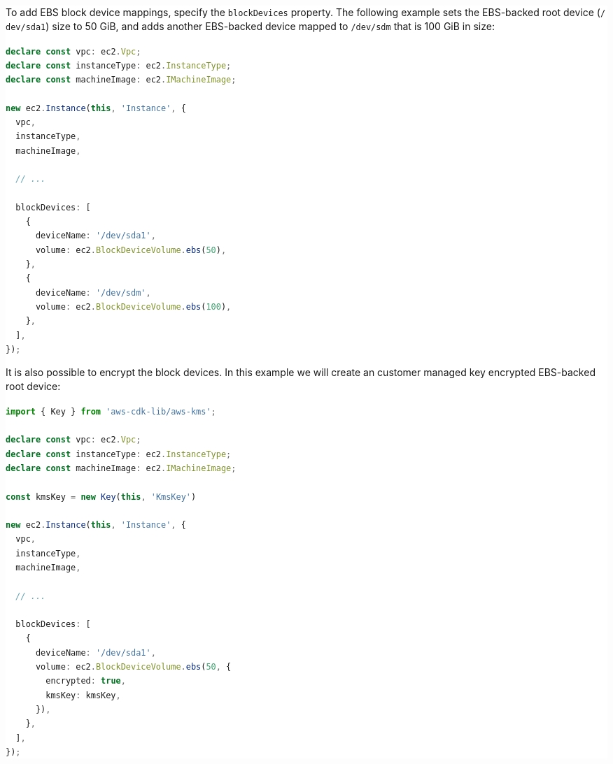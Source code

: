 To add EBS block device mappings, specify the `blockDevices` property. The following example sets the EBS-backed
root device (`/dev/sda1`) size to 50 GiB, and adds another EBS-backed device mapped to `/dev/sdm` that is 100 GiB in
size:

```ts
declare const vpc: ec2.Vpc;
declare const instanceType: ec2.InstanceType;
declare const machineImage: ec2.IMachineImage;

new ec2.Instance(this, 'Instance', {
  vpc,
  instanceType,
  machineImage,

  // ...

  blockDevices: [
    {
      deviceName: '/dev/sda1',
      volume: ec2.BlockDeviceVolume.ebs(50),
    },
    {
      deviceName: '/dev/sdm',
      volume: ec2.BlockDeviceVolume.ebs(100),
    },
  ],
});

```

It is also possible to encrypt the block devices. In this example we will create an customer managed key encrypted EBS-backed root device:

```ts
import { Key } from 'aws-cdk-lib/aws-kms';

declare const vpc: ec2.Vpc;
declare const instanceType: ec2.InstanceType;
declare const machineImage: ec2.IMachineImage;

const kmsKey = new Key(this, 'KmsKey')

new ec2.Instance(this, 'Instance', {
  vpc,
  instanceType,
  machineImage,

  // ...

  blockDevices: [
    {
      deviceName: '/dev/sda1',
      volume: ec2.BlockDeviceVolume.ebs(50, {
        encrypted: true,
        kmsKey: kmsKey,
      }),
    },
  ],
});

```
